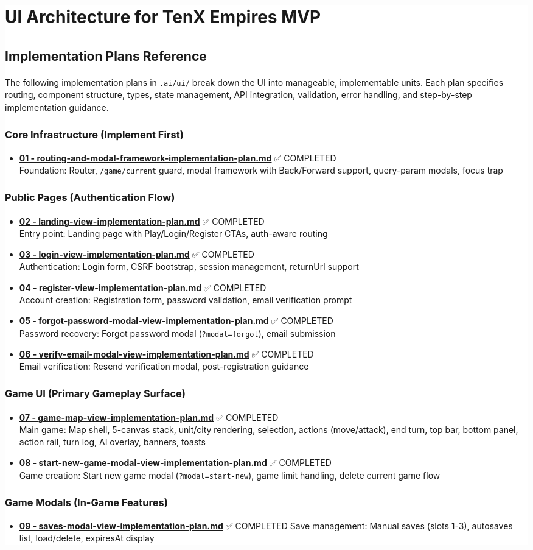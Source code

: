 # UI Architecture for TenX Empires MVP

## Implementation Plans Reference

The following implementation plans in `.ai/ui/` break down the UI into manageable, implementable units. Each plan specifies routing, component structure, types, state management, API integration, validation, error handling, and step-by-step implementation guidance.

### Core Infrastructure (Implement First)
- **[01 - routing-and-modal-framework-implementation-plan.md](.ai/ui/01%20-%20routing-and-modal-framework-implementation-plan.md)** ✅ COMPLETED  
  Foundation: Router, `/game/current` guard, modal framework with Back/Forward support, query-param modals, focus trap

### Public Pages (Authentication Flow)
- **[02 - landing-view-implementation-plan.md](.ai/ui/02%20-%20landing-view-implementation-plan.md)**  ✅ COMPLETED  
  Entry point: Landing page with Play/Login/Register CTAs, auth-aware routing
  
- **[03 - login-view-implementation-plan.md](.ai/ui/03%20-%20login-view-implementation-plan.md)**  ✅ COMPLETED  
  Authentication: Login form, CSRF bootstrap, session management, returnUrl support
  
- **[04 - register-view-implementation-plan.md](.ai/ui/04%20-%20register-view-implementation-plan.md)**  ✅ COMPLETED  
  Account creation: Registration form, password validation, email verification prompt
  
- **[05 - forgot-password-modal-view-implementation-plan.md](.ai/ui/05%20-%20forgot-password-modal-view-implementation-plan.md)**  ✅ COMPLETED  
  Password recovery: Forgot password modal (`?modal=forgot`), email submission
  
- **[06 - verify-email-modal-view-implementation-plan.md](.ai/ui/06%20-%20verify-email-modal-view-implementation-plan.md)**  ✅ COMPLETED  
  Email verification: Resend verification modal, post-registration guidance

### Game UI (Primary Gameplay Surface)
- **[07 - game-map-view-implementation-plan.md](.ai/ui/07%20-%20game-map-view-implementation-plan.md)** ✅ COMPLETED  
  Main game: Map shell, 5-canvas stack, unit/city rendering, selection, actions (move/attack), end turn, top bar, bottom panel, action rail, turn log, AI overlay, banners, toasts
  
- **[08 - start-new-game-modal-view-implementation-plan.md](.ai/ui/08%20-%20start-new-game-modal-view-implementation-plan.md)** ✅ COMPLETED  
  Game creation: Start new game modal (`?modal=start-new`), game limit handling, delete current game flow

### Game Modals (In-Game Features)
- **[09 - saves-modal-view-implementation-plan.md](.ai/ui/09%20-%20saves-modal-view-implementation-plan.md)**  ✅ COMPLETED 
  Save management: Manual saves (slots 1-3), autosaves list, load/delete, expiresAt display
  